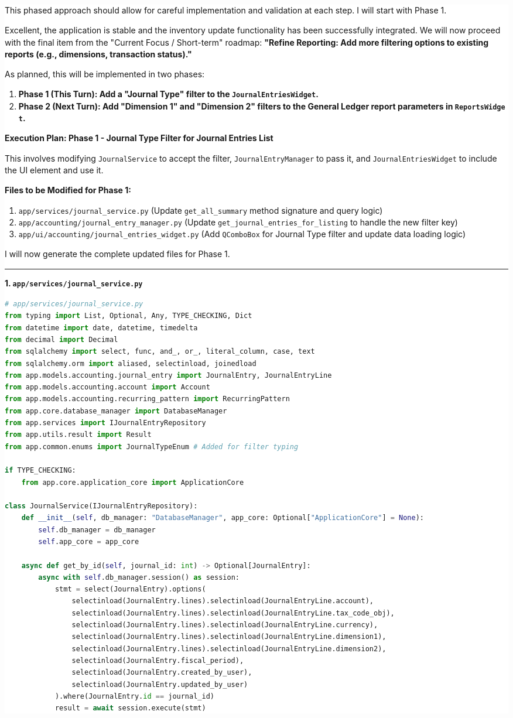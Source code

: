This phased approach should allow for careful implementation and validation at each step. I will start with Phase 1.
</think>

Excellent, the application is stable and the inventory update functionality has been successfully integrated. We will now proceed with the final item from the "Current Focus / Short-term" roadmap: **"Refine Reporting: Add more filtering options to existing reports (e.g., dimensions, transaction status)."**

As planned, this will be implemented in two phases:
1.  **Phase 1 (This Turn): Add a "Journal Type" filter to the `JournalEntriesWidget`.**
2.  **Phase 2 (Next Turn): Add "Dimension 1" and "Dimension 2" filters to the General Ledger report parameters in `ReportsWidget`.**

**Execution Plan: Phase 1 - Journal Type Filter for Journal Entries List**

This involves modifying `JournalService` to accept the filter, `JournalEntryManager` to pass it, and `JournalEntriesWidget` to include the UI element and use it.

**Files to be Modified for Phase 1:**
1.  `app/services/journal_service.py` (Update `get_all_summary` method signature and query logic)
2.  `app/accounting/journal_entry_manager.py` (Update `get_journal_entries_for_listing` to handle the new filter key)
3.  `app/ui/accounting/journal_entries_widget.py` (Add `QComboBox` for Journal Type filter and update data loading logic)

I will now generate the complete updated files for Phase 1.

---
**1. `app/services/journal_service.py`**
```python
# app/services/journal_service.py
from typing import List, Optional, Any, TYPE_CHECKING, Dict
from datetime import date, datetime, timedelta 
from decimal import Decimal
from sqlalchemy import select, func, and_, or_, literal_column, case, text
from sqlalchemy.orm import aliased, selectinload, joinedload 
from app.models.accounting.journal_entry import JournalEntry, JournalEntryLine 
from app.models.accounting.account import Account 
from app.models.accounting.recurring_pattern import RecurringPattern 
from app.core.database_manager import DatabaseManager
from app.services import IJournalEntryRepository
from app.utils.result import Result
from app.common.enums import JournalTypeEnum # Added for filter typing

if TYPE_CHECKING:
    from app.core.application_core import ApplicationCore

class JournalService(IJournalEntryRepository):
    def __init__(self, db_manager: "DatabaseManager", app_core: Optional["ApplicationCore"] = None):
        self.db_manager = db_manager
        self.app_core = app_core

    async def get_by_id(self, journal_id: int) -> Optional[JournalEntry]:
        async with self.db_manager.session() as session:
            stmt = select(JournalEntry).options(
                selectinload(JournalEntry.lines).selectinload(JournalEntryLine.account),
                selectinload(JournalEntry.lines).selectinload(JournalEntryLine.tax_code_obj), 
                selectinload(JournalEntry.lines).selectinload(JournalEntryLine.currency),
                selectinload(JournalEntry.lines).selectinload(JournalEntryLine.dimension1),
                selectinload(JournalEntry.lines).selectinload(JournalEntryLine.dimension2),
                selectinload(JournalEntry.fiscal_period), 
                selectinload(JournalEntry.created_by_user), 
                selectinload(JournalEntry.updated_by_user)  
            ).where(JournalEntry.id == journal_id)
            result = await session.execute(stmt)
```